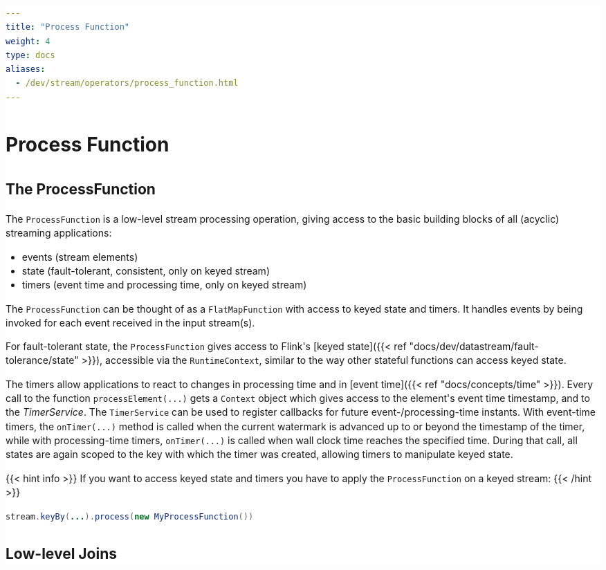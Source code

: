 ```yaml
---
title: "Process Function"
weight: 4 
type: docs
aliases:
  - /dev/stream/operators/process_function.html
---
```



# Process Function

## The ProcessFunction

The `ProcessFunction` is a low-level stream processing operation, giving access to the basic building blocks of
all (acyclic) streaming applications:

  - events (stream elements)
  - state (fault-tolerant, consistent, only on keyed stream)
  - timers (event time and processing time, only on keyed stream)

The `ProcessFunction` can be thought of as a `FlatMapFunction` with access to keyed state and timers. It handles events
by being invoked for each event received in the input stream(s).

For fault-tolerant state, the `ProcessFunction` gives access to Flink's [keyed state]({{< ref "docs/dev/datastream/fault-tolerance/state" >}}), accessible via the
`RuntimeContext`, similar to the way other stateful functions can access keyed state.

The timers allow applications to react to changes in processing time and in [event time]({{< ref "docs/concepts/time" >}}).
Every call to the function `processElement(...)` gets a `Context` object which gives access to the element's
event time timestamp, and to the *TimerService*. The `TimerService` can be used to register callbacks for future
event-/processing-time instants. With event-time timers, the `onTimer(...)` method is called when the current watermark is advanced up to or beyond the timestamp of the timer, while with processing-time timers, `onTimer(...)` is called when wall clock time reaches the specified time. During that call, all states are again scoped to the key with which the timer was created, allowing
timers to manipulate keyed state.

{{< hint info >}}
If you want to access keyed state and timers you have
to apply the `ProcessFunction` on a keyed stream:
{{< /hint >}}

```java
stream.keyBy(...).process(new MyProcessFunction())
```

## Low-level Joins
